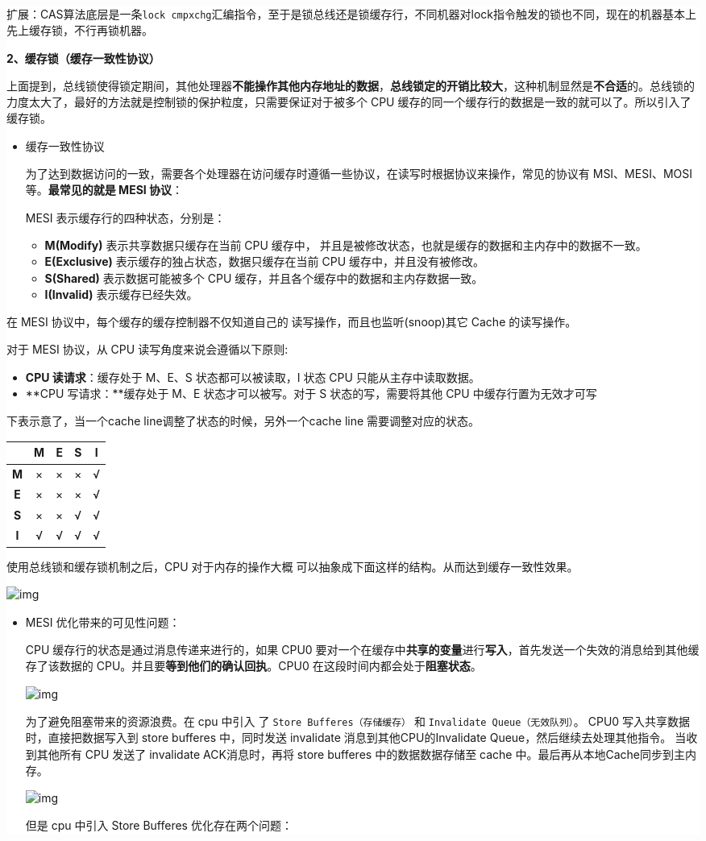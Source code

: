 扩展：CAS算法底层是一条`lock cmpxchg`汇编指令，至于是锁总线还是锁缓存行，不同机器对lock指令触发的锁也不同，现在的机器基本上先上缓存锁，不行再锁机器。



**2、缓存锁（缓存一致性协议）**

上面提到，总线锁使得锁定期间，其他处理器**不能操作其他内存地址的数据**，**总线锁定的开销比较大**，这种机制显然是**不合适**的。总线锁的力度太大了，最好的方法就是控制锁的保护粒度，只需要保证对于被多个 CPU 缓存的同一个缓存行的数据是一致的就可以了。所以引入了缓存锁。

- 缓存一致性协议

  为了达到数据访问的一致，需要各个处理器在访问缓存时遵循一些协议，在读写时根据协议来操作，常见的协议有 MSI、MESI、MOSI 等。**最常见的就是 MESI 协议**：

  MESI 表示缓存行的四种状态，分别是：

  - **M(Modify)** 表示共享数据只缓存在当前 CPU 缓存中， 并且是被修改状态，也就是缓存的数据和主内存中的数据不一致。
  - **E(Exclusive)** 表示缓存的独占状态，数据只缓存在当前 CPU 缓存中，并且没有被修改。
  - **S(Shared)** 表示数据可能被多个 CPU 缓存，并且各个缓存中的数据和主内存数据一致。
  - **I(Invalid)** 表示缓存已经失效。

在 MESI 协议中，每个缓存的缓存控制器不仅知道自己的 读写操作，而且也监听(snoop)其它 Cache 的读写操作。

对于 MESI 协议，从 CPU 读写角度来说会遵循以下原则:

- **CPU 读请求**：缓存处于 M、E、S 状态都可以被读取，I 状态 CPU 只能从主存中读取数据。
- **CPU 写请求：**缓存处于 M、E 状态才可以被写。对于 S 状态的写，需要将其他 CPU 中缓存行置为无效才可写 

下表示意了，当一个cache line调整了状态的时候，另外一个cache line 需要调整对应的状态。

|       |  M   |  E   |  S   | **I** |
| :---: | :--: | :--: | :--: | :---: |
| **M** |  ×   |  ×   |  ×   |   √   |
| **E** |  ×   |  ×   |  ×   |   √   |
| **S** |  ×   |  ×   |  √   |   √   |
| **I** |  √   |  √   |  √   |   √   |

使用总线锁和缓存锁机制之后，CPU 对于内存的操作大概 可以抽象成下面这样的结构。从而达到缓存一致性效果。

![img](https://gitee.com/zero049/MyNoteImages/raw/master/2845835-36b631f87f4c89a2.png)



- MESI 优化带来的可见性问题：

  CPU 缓存行的状态是通过消息传递来进行的，如果 CPU0 要对一个在缓存中**共享的变量**进行**写入**，首先发送一个失效的消息给到其他缓存了该数据的 CPU。并且要**等到他们的确认回执**。CPU0 在这段时间内都会处于**阻塞状态**。

  ![img](https://gitee.com/zero049/MyNoteImages/raw/master/2845835-f73a72c5c44371ce.png)

  为了避免阻塞带来的资源浪费。在 cpu 中引入 了 `Store Bufferes（存储缓存）` 和 `Invalidate Queue（无效队列）`。
   CPU0 写入共享数据时，直接把数据写入到 store bufferes 中，同时发送 invalidate 消息到其他CPU的Invalidate Queue，然后继续去处理其他指令。
   当收到其他所有 CPU 发送了 invalidate ACK消息时，再将 store bufferes 中的数据数据存储至 cache 中。最后再从本地Cache同步到主内存。

  ![img](https://gitee.com/zero049/MyNoteImages/raw/master/2845835-0c400f1dcb61f10a.png)

  但是 cpu 中引入 Store Bufferes 优化存在两个问题：

